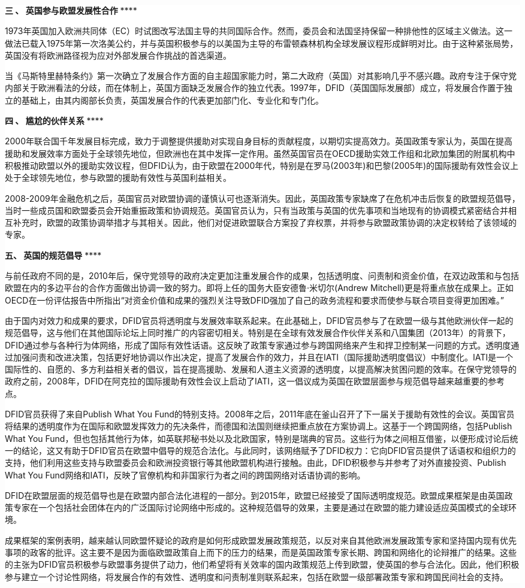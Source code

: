 
 **三 **、 英国参与欧盟发展性合作**** ****

  
  
  

  

1973年英国加入欧洲共同体（EC）时试图改写法国主导的共同国际合作。然而，委员会和法国坚持保留一种排他性的区域主义做法。这一做法已载入1975年第一次洛美公约，并与英国积极参与的以美国为主导的布雷顿森林机构全球发展议程形成鲜明对比。由于这种紧张局势，英国没有将欧洲路径视为应对外部发展合作挑战的首选渠道。

当《马斯特里赫特条约》第一次确立了发展合作方面的自主超国家能力时，第二大政府（英国）对其影响几乎不感兴趣。政府专注于保守党内部关于欧洲看法的分歧，而在体制上，英国方面缺乏发展合作的独立代表。1997年，DFID（英国国际发展部）成立，将发展合作置于独立的基础上，由其内阁部长负责，英国发展合作的代表更加部门化、专业化和专门化。

  

  
  

 **四 **、 尴尬的伙伴关系**** ****

  
  
  

  

2000年联合国千年发展目标完成，致力于调整提供援助对实现自身目标的贡献程度，以期切实提高效力。英国政策专家认为，英国在提高援助和发展效率方面处于全球领先地位，但欧洲也在其中发挥一定作用。虽然英国官员在OECD援助实效工作组和北欧加集团的附属机构中积极推动欧盟以外的援助实效议程，但DFID认为，由于欧盟在2000年代，特别是在罗马(2003年)和巴黎(2005年)的国际援助有效性会议上处于全球领先地位，参与欧盟的援助有效性与英国利益相关。

2008-2009年金融危机之后，英国官员对欧盟协调的谨慎认可也逐渐消失。因此，英国政策专家缺席了在危机冲击后恢复的欧盟规范倡导，当时一些成员国和欧盟委员会开始重振政策和协调规范。英国官员认为，只有当政策与英国的优先事项和当地现有的协调模式紧密结合并相互补充时，欧盟的政策协调举措才与其相关。因此，他们对促进欧盟联合方案投了弃权票，并将参与欧盟政策协调的决定权转给了该领域的专家。

  

  
  

 **五、 **英国的规范倡导**** ****

  
  
  

  

与前任政府不同的是，2010年后，保守党领导的政府决定更加注重发展合作的成果，包括透明度、问责制和资金价值，在双边政策和与包括欧盟在内的多边平台的合作方面做出协调一致的努力。即将上任的国务大臣安德鲁·米切尔(Andrew
Mitchell)更是将重点放在成果上。正如OECD在一份评估报告中所指出“对资金价值和成果的强烈关注导致DFID强加了自己的政务流程和要求而使参与联合项目变得更加困难。”

由于国内对效力和成果的要求，DFID官员将透明度与发展效率联系起来。在此基础上，DFID官员参与了在欧盟一级与其他欧洲伙伴一起的规范倡导，这与他们在其他国际论坛上同时推广的内容密切相关。特别是在全球有效发展合作伙伴关系和八国集团（2013年）的背景下，DFID通过参与各种行为体网络，形成了国际有效性话语。这反映了政策专家通过参与跨国网络来产生和捍卫控制某一问题的方式。透明度通过加强问责和改进决策，包括更好地协调以作出决定，提高了发展合作的效力，并且在IATI（国际援助透明度倡议）中制度化。IATI是一个国际性的、自愿的、多方利益相关者的倡议，旨在提高援助、发展和人道主义资源的透明度，以提高解决贫困问题的效率。在保守党领导的政府之前，2008年，DFID在阿克拉的国际援助有效性会议上启动了IATI，这一倡议成为英国在欧盟层面参与规范倡导越来越重要的参考点。

DFID官员获得了来自Publish What You
Fund的特别支持。2008年之后，2011年底在釜山召开了下一届关于援助有效性的会议。英国官员将结果的透明度作为在国际和欧盟发挥效力的先决条件，而德国和法国则继续把重点放在方案协调上。这基于一个跨国网络，包括Publish
What You
Fund，但也包括其他行为体，如英联邦秘书处以及北欧国家，特别是瑞典的官员。这些行为体之间相互借鉴，以便形成讨论后统一的结论，这又有助于DFID官员在欧盟中倡导的规范合法化。与此同时，该网络赋予了DFID权力：它向DFID官员提供了话语权和组织力的支持，他们利用这些支持与欧盟委员会和欧洲投资银行等其他欧盟机构进行接触。由此，DFID积极参与并参考了对外直接投资、Publish
What You Fund网络和IATI，反映了官僚机构和非国家行为者之间的跨国网络对话语协调的影响。

DFID在欧盟层面的规范倡导也是在欧盟内部合法化进程的一部分。到2015年，欧盟已经接受了国际透明度规范。欧盟成果框架是由英国政策专家在一个包括社会团体在内的广泛国际讨论网络中形成的。这种规范倡导的效果，主要是通过在欧盟的能力建设适应英国模式的全球环境。

成果框架的案例表明，越来越认同欧盟怀疑论的政府是如何形成欧盟发展政策规范，以反对来自其他欧洲发展政策专家和坚持国内现有优先事项的政客的批评。这主要不是因为面临欧盟政策自上而下的压力的结果，而是英国政策专家长期、跨国和网络化的论辩推广的结果。这些的主张为DFID官员积极参与欧盟事务提供了动力，他们希望将有关效率的国内政策规范上传到欧盟，使英国的参与合法化。因此，他们积极参与建立一个讨论性网络，将发展合作的有效性、透明度和问责制准则联系起来，包括在欧盟一级部署政策专家和跨国民间社会的支持。
